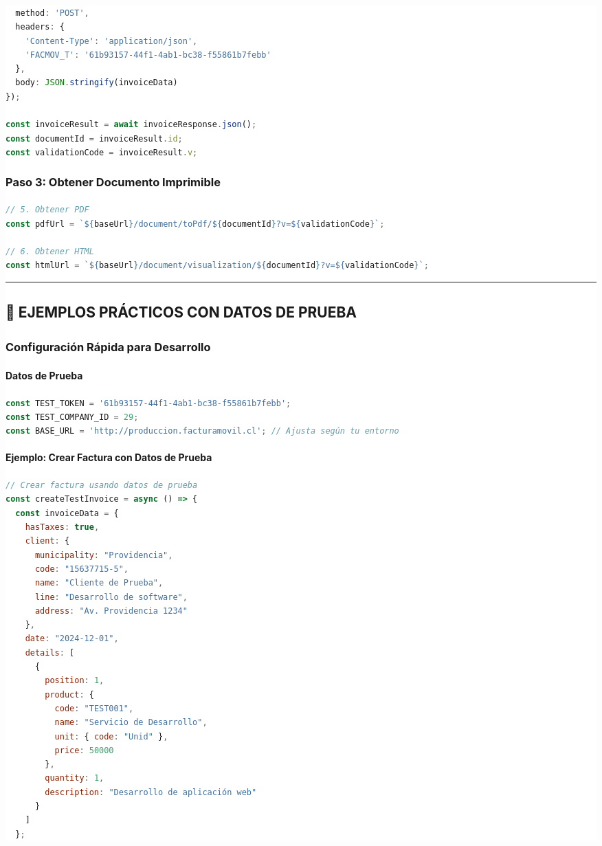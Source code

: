 ```javascript
  method: 'POST',
  headers: {
    'Content-Type': 'application/json',
    'FACMOV_T': '61b93157-44f1-4ab1-bc38-f55861b7febb'
  },
  body: JSON.stringify(invoiceData)
});

const invoiceResult = await invoiceResponse.json();
const documentId = invoiceResult.id;
const validationCode = invoiceResult.v;
```

### **Paso 3: Obtener Documento Imprimible**
```javascript
// 5. Obtener PDF
const pdfUrl = `${baseUrl}/document/toPdf/${documentId}?v=${validationCode}`;

// 6. Obtener HTML
const htmlUrl = `${baseUrl}/document/visualization/${documentId}?v=${validationCode}`;
```

---

## 🧪 EJEMPLOS PRÁCTICOS CON DATOS DE PRUEBA

### **Configuración Rápida para Desarrollo**

#### **Datos de Prueba**
```javascript
const TEST_TOKEN = '61b93157-44f1-4ab1-bc38-f55861b7febb';
const TEST_COMPANY_ID = 29;
const BASE_URL = 'http://produccion.facturamovil.cl'; // Ajusta según tu entorno
```

#### **Ejemplo: Crear Factura con Datos de Prueba**
```javascript
// Crear factura usando datos de prueba
const createTestInvoice = async () => {
  const invoiceData = {
    hasTaxes: true,
    client: {
      municipality: "Providencia",
      code: "15637715-5",
      name: "Cliente de Prueba",
      line: "Desarrollo de software",
      address: "Av. Providencia 1234"
    },
    date: "2024-12-01",
    details: [
      {
        position: 1,
        product: {
          code: "TEST001",
          name: "Servicio de Desarrollo",
          unit: { code: "Unid" },
          price: 50000
        },
        quantity: 1,
        description: "Desarrollo de aplicación web"
      }
    ]
  };
```